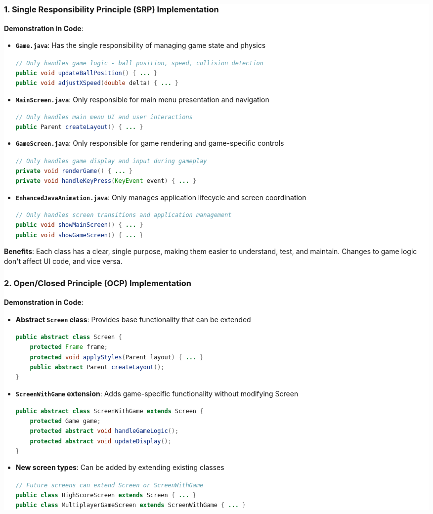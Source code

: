 ### 1. Single Responsibility Principle (SRP) Implementation

**Demonstration in Code**:

- **`Game.java`**: Has the single responsibility of managing game state and physics
  ```java
  // Only handles game logic - ball position, speed, collision detection
  public void updateBallPosition() { ... }
  public void adjustXSpeed(double delta) { ... }
  ```

- **`MainScreen.java`**: Only responsible for main menu presentation and navigation
  ```java
  // Only handles main menu UI and user interactions
  public Parent createLayout() { ... }
  ```

- **`GameScreen.java`**: Only responsible for game rendering and game-specific controls
  ```java
  // Only handles game display and input during gameplay
  private void renderGame() { ... }
  private void handleKeyPress(KeyEvent event) { ... }
  ```

- **`EnhancedJavaAnimation.java`**: Only manages application lifecycle and screen coordination
  ```java
  // Only handles screen transitions and application management
  public void showMainScreen() { ... }
  public void showGameScreen() { ... }
  ```

**Benefits**: Each class has a clear, single purpose, making them easier to understand, test, and maintain. Changes to game logic don't affect UI code, and vice versa.

### 2. Open/Closed Principle (OCP) Implementation

**Demonstration in Code**:

- **Abstract `Screen` class**: Provides base functionality that can be extended
  ```java
  public abstract class Screen {
      protected Frame frame;
      protected void applyStyles(Parent layout) { ... }
      public abstract Parent createLayout();
  }
  ```

- **`ScreenWithGame` extension**: Adds game-specific functionality without modifying Screen
  ```java
  public abstract class ScreenWithGame extends Screen {
      protected Game game;
      protected abstract void handleGameLogic();
      protected abstract void updateDisplay();
  }
  ```

- **New screen types**: Can be added by extending existing classes
  ```java
  // Future screens can extend Screen or ScreenWithGame
  public class HighScoreScreen extends Screen { ... }
  public class MultiplayerGameScreen extends ScreenWithGame { ... }
  ```
